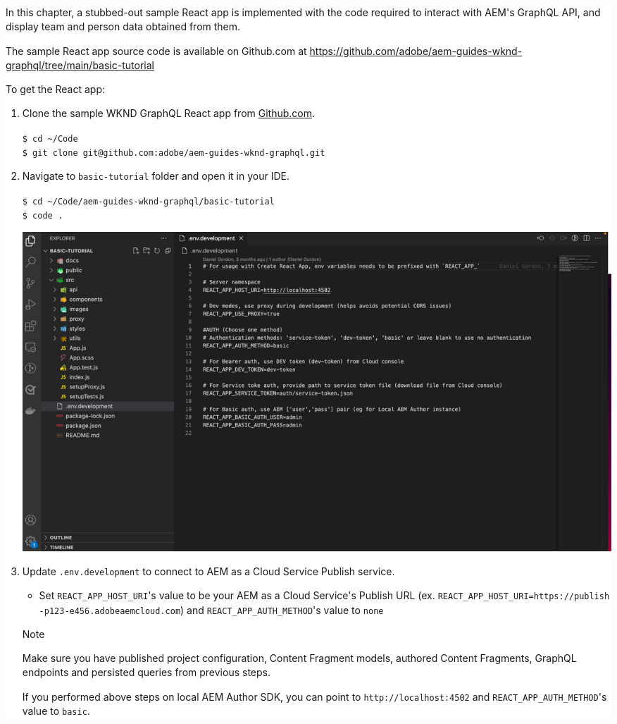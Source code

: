 In this chapter, a stubbed-out sample React app is implemented with the code required to interact with AEM's GraphQL API, and display team and person data obtained from them.

The sample React app source code is available on Github.com at <https://github.com/adobe/aem-guides-wknd-graphql/tree/main/basic-tutorial>

To get the React app:

1. Clone the sample WKND GraphQL React app from [Github.com](https://github.com/adobe/aem-guides-wknd-graphql).

   ```shell
   $ cd ~/Code
   $ git clone git@github.com:adobe/aem-guides-wknd-graphql.git
   ```

1. Navigate to `basic-tutorial` folder and open it in your IDE.

   ```shell
   $ cd ~/Code/aem-guides-wknd-graphql/basic-tutorial
   $ code .
   ```

   ![React App in VSCode](./assets/graphql-and-external-app/react-app-in-vscode.png)

1. Update `.env.development` to connect to AEM as a Cloud Service Publish service.

    - Set `REACT_APP_HOST_URI`'s value to be your AEM as a Cloud Service's Publish URL (ex. `REACT_APP_HOST_URI=https://publish-p123-e456.adobeaemcloud.com`) and `REACT_APP_AUTH_METHOD`'s value to `none`

    >[!NOTE]
    >
    > Make sure you have published project configuration, Content Fragment models, authored Content Fragments, GraphQL endpoints and persisted queries from previous steps.
    >
    > If you performed above steps on local AEM Author SDK, you can point to `http://localhost:4502` and `REACT_APP_AUTH_METHOD`'s value to `basic`.
